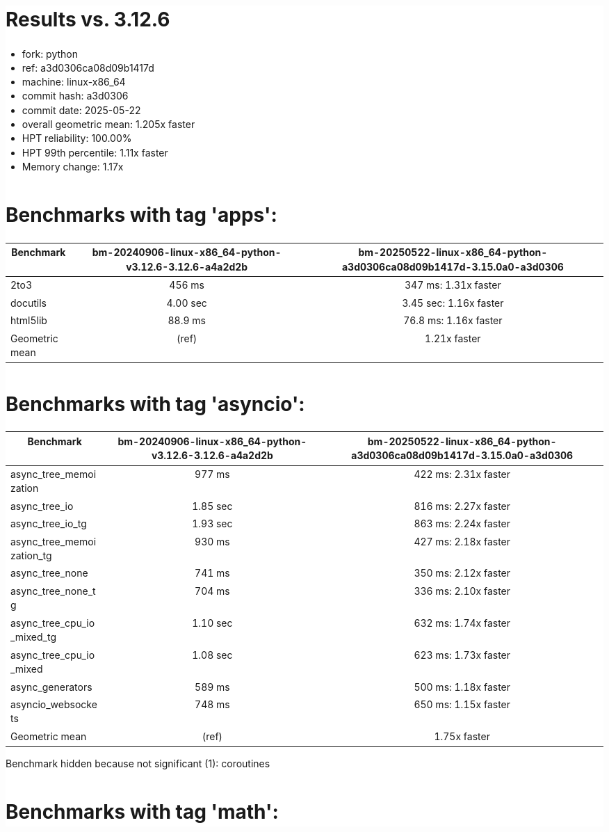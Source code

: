# Results vs. 3.12.6

- fork: python
- ref: a3d0306ca08d09b1417d
- machine: linux-x86_64
- commit hash: a3d0306
- commit date: 2025-05-22
- overall geometric mean: 1.205x faster
- HPT reliability: 100.00%
- HPT 99th percentile: 1.11x faster
- Memory change: 1.17x

Benchmarks with tag 'apps':
===========================

| Benchmark      | bm-20240906-linux-x86_64-python-v3.12.6-3.12.6-a4a2d2b | bm-20250522-linux-x86_64-python-a3d0306ca08d09b1417d-3.15.0a0-a3d0306 |
|----------------|:------------------------------------------------------:|:---------------------------------------------------------------------:|
| 2to3           | 456 ms                                                 | 347 ms: 1.31x faster                                                  |
| docutils       | 4.00 sec                                               | 3.45 sec: 1.16x faster                                                |
| html5lib       | 88.9 ms                                                | 76.8 ms: 1.16x faster                                                 |
| Geometric mean | (ref)                                                  | 1.21x faster                                                          |

Benchmarks with tag 'asyncio':
==============================

| Benchmark                  | bm-20240906-linux-x86_64-python-v3.12.6-3.12.6-a4a2d2b | bm-20250522-linux-x86_64-python-a3d0306ca08d09b1417d-3.15.0a0-a3d0306 |
|----------------------------|:------------------------------------------------------:|:---------------------------------------------------------------------:|
| async_tree_memoization     | 977 ms                                                 | 422 ms: 2.31x faster                                                  |
| async_tree_io              | 1.85 sec                                               | 816 ms: 2.27x faster                                                  |
| async_tree_io_tg           | 1.93 sec                                               | 863 ms: 2.24x faster                                                  |
| async_tree_memoization_tg  | 930 ms                                                 | 427 ms: 2.18x faster                                                  |
| async_tree_none            | 741 ms                                                 | 350 ms: 2.12x faster                                                  |
| async_tree_none_tg         | 704 ms                                                 | 336 ms: 2.10x faster                                                  |
| async_tree_cpu_io_mixed_tg | 1.10 sec                                               | 632 ms: 1.74x faster                                                  |
| async_tree_cpu_io_mixed    | 1.08 sec                                               | 623 ms: 1.73x faster                                                  |
| async_generators           | 589 ms                                                 | 500 ms: 1.18x faster                                                  |
| asyncio_websockets         | 748 ms                                                 | 650 ms: 1.15x faster                                                  |
| Geometric mean             | (ref)                                                  | 1.75x faster                                                          |

Benchmark hidden because not significant (1): coroutines

Benchmarks with tag 'math':
===========================

